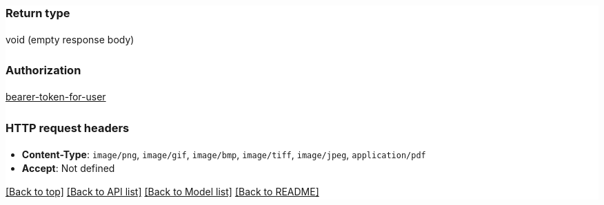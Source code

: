 ### Return type

void (empty response body)

### Authorization

[bearer-token-for-user](../../README.md#bearer-token-for-user)

### HTTP request headers

- **Content-Type**: `image/png`, `image/gif`, `image/bmp`, `image/tiff`, `image/jpeg`, `application/pdf`
- **Accept**: Not defined

[[Back to top]](#) [[Back to API list]](../../README.md#endpoints)
[[Back to Model list]](../../README.md#models)
[[Back to README]](../../README.md)
